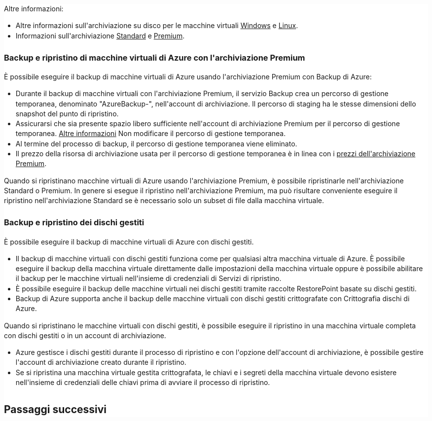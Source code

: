 Altre informazioni:

- Altre informazioni sull'archiviazione su disco per le macchine virtuali [Windows](../virtual-machines/windows/about-disks-and-vhds.md) e [Linux](../virtual-machines/linux/about-disks-and-vhds.md).
- Informazioni sull'archiviazione [Standard](../virtual-machines/windows/standard-storage.md) e [Premium](../virtual-machines/windows/premium-storage.md).


### <a name="backing-up-and-restoring-azure-vms-with-premium-storage"></a>Backup e ripristino di macchine virtuali di Azure con l'archiviazione Premium 

È possibile eseguire il backup di macchine virtuali di Azure usando l'archiviazione Premium con Backup di Azure:

- Durante il backup di macchine virtuali con l'archiviazione Premium, il servizio Backup crea un percorso di gestione temporanea, denominato "AzureBackup-", nell'account di archiviazione. Il percorso di staging ha le stesse dimensioni dello snapshot del punto di ripristino.
- Assicurarsi che sia presente spazio libero sufficiente nell'account di archiviazione Premium per il percorso di gestione temporanea. [Altre informazioni](../virtual-machines/windows/premium-storage.md#scalability-and-performance-targets) Non modificare il percorso di gestione temporanea.
- Al termine del processo di backup, il percorso di gestione temporanea viene eliminato.
- Il prezzo della risorsa di archiviazione usata per il percorso di gestione temporanea è in linea con i [prezzi dell'archiviazione Premium](../virtual-machines/windows/premium-storage.md#pricing-and-billing).

Quando si ripristinano macchine virtuali di Azure usando l'archiviazione Premium, è possibile ripristinarle nell'archiviazione Standard o Premium. In genere si esegue il ripristino nell'archiviazione Premium, ma può risultare conveniente eseguire il ripristino nell'archiviazione Standard se è necessario solo un subset di file dalla macchina virtuale.

### <a name="backing-up-and-restoring-managed-disks"></a>Backup e ripristino dei dischi gestiti

È possibile eseguire il backup di macchine virtuali di Azure con dischi gestiti.
- Il backup di macchine virtuali con dischi gestiti funziona come per qualsiasi altra macchina virtuale di Azure. È possibile eseguire il backup della macchina virtuale direttamente dalle impostazioni della macchina virtuale oppure è possibile abilitare il backup per le macchine virtuali nell'insieme di credenziali di Servizi di ripristino.
- È possibile eseguire il backup delle macchine virtuali nei dischi gestiti tramite raccolte RestorePoint basate su dischi gestiti.
- Backup di Azure supporta anche il backup delle macchine virtuali con dischi gestiti crittografate con Crittografia dischi di Azure.

Quando si ripristinano le macchine virtuali con dischi gestiti, è possibile eseguire il ripristino in una macchina virtuale completa con dischi gestiti o in un account di archiviazione.
- Azure gestisce i dischi gestiti durante il processo di ripristino e con l'opzione dell'account di archiviazione, è possibile gestire l'account di archiviazione creato durante il ripristino.
- Se si ripristina una macchina virtuale gestita crittografata, le chiavi e i segreti della macchina virtuale devono esistere nell'insieme di credenziali delle chiavi prima di avviare il processo di ripristino.




## <a name="next-steps"></a>Passaggi successivi
